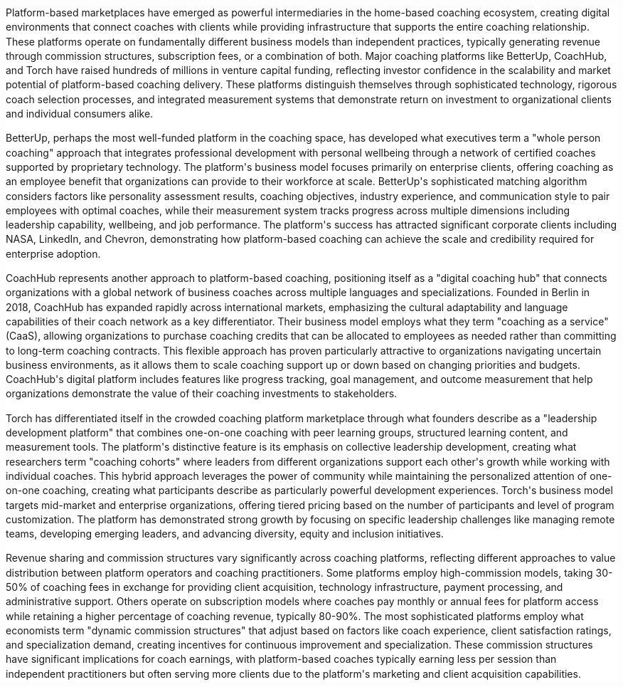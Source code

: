 Platform-based marketplaces have emerged as powerful intermediaries in the home-based coaching ecosystem, creating digital environments that connect coaches with clients while providing infrastructure that supports the entire coaching relationship. These platforms operate on fundamentally different business models than independent practices, typically generating revenue through commission structures, subscription fees, or a combination of both. Major coaching platforms like BetterUp, CoachHub, and Torch have raised hundreds of millions in venture capital funding, reflecting investor confidence in the scalability and market potential of platform-based coaching delivery. These platforms distinguish themselves through sophisticated technology, rigorous coach selection processes, and integrated measurement systems that demonstrate return on investment to organizational clients and individual consumers alike.

BetterUp, perhaps the most well-funded platform in the coaching space, has developed what executives term a "whole person coaching" approach that integrates professional development with personal wellbeing through a network of certified coaches supported by proprietary technology. The platform's business model focuses primarily on enterprise clients, offering coaching as an employee benefit that organizations can provide to their workforce at scale. BetterUp's sophisticated matching algorithm considers factors like personality assessment results, coaching objectives, industry experience, and communication style to pair employees with optimal coaches, while their measurement system tracks progress across multiple dimensions including leadership capability, wellbeing, and job performance. The platform's success has attracted significant corporate clients including NASA, LinkedIn, and Chevron, demonstrating how platform-based coaching can achieve the scale and credibility required for enterprise adoption.

CoachHub represents another approach to platform-based coaching, positioning itself as a "digital coaching hub" that connects organizations with a global network of business coaches across multiple languages and specializations. Founded in Berlin in 2018, CoachHub has expanded rapidly across international markets, emphasizing the cultural adaptability and language capabilities of their coach network as a key differentiator. Their business model employs what they term "coaching as a service" (CaaS), allowing organizations to purchase coaching credits that can be allocated to employees as needed rather than committing to long-term coaching contracts. This flexible approach has proven particularly attractive to organizations navigating uncertain business environments, as it allows them to scale coaching support up or down based on changing priorities and budgets. CoachHub's digital platform includes features like progress tracking, goal management, and outcome measurement that help organizations demonstrate the value of their coaching investments to stakeholders.

Torch has differentiated itself in the crowded coaching platform marketplace through what founders describe as a "leadership development platform" that combines one-on-one coaching with peer learning groups, structured learning content, and measurement tools. The platform's distinctive feature is its emphasis on collective leadership development, creating what researchers term "coaching cohorts" where leaders from different organizations support each other's growth while working with individual coaches. This hybrid approach leverages the power of community while maintaining the personalized attention of one-on-one coaching, creating what participants describe as particularly powerful development experiences. Torch's business model targets mid-market and enterprise organizations, offering tiered pricing based on the number of participants and level of program customization. The platform has demonstrated strong growth by focusing on specific leadership challenges like managing remote teams, developing emerging leaders, and advancing diversity, equity and inclusion initiatives.

Revenue sharing and commission structures vary significantly across coaching platforms, reflecting different approaches to value distribution between platform operators and coaching practitioners. Some platforms employ high-commission models, taking 30-50% of coaching fees in exchange for providing client acquisition, technology infrastructure, payment processing, and administrative support. Others operate on subscription models where coaches pay monthly or annual fees for platform access while retaining a higher percentage of coaching revenue, typically 80-90%. The most sophisticated platforms employ what economists term "dynamic commission structures" that adjust based on factors like coach experience, client satisfaction ratings, and specialization demand, creating incentives for continuous improvement and specialization. These commission structures have significant implications for coach earnings, with platform-based coaches typically earning less per session than independent practitioners but often serving more clients due to the platform's marketing and client acquisition capabilities.
